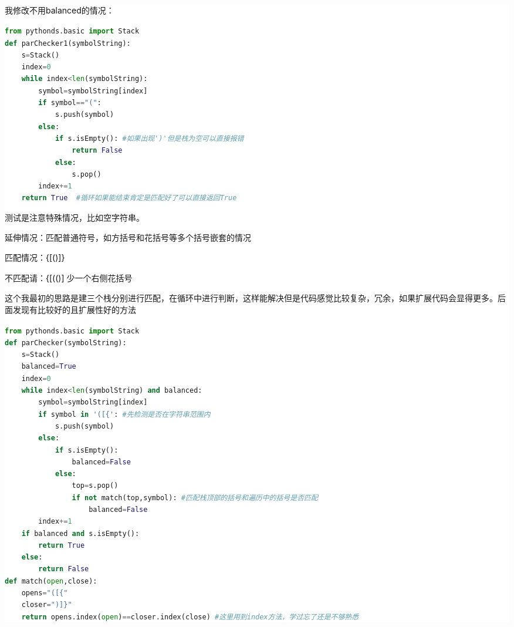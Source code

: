 我修改不用balanced的情况：

```python
from pythonds.basic import Stack
def parChecker1(symbolString):
    s=Stack()
    index=0
    while index<len(symbolString):
        symbol=symbolString[index]
        if symbol=="(":
            s.push(symbol)
        else:
            if s.isEmpty(): #如果出现')'但是栈为空可以直接报错
                return False
            else:
                s.pop()
        index+=1
    return True  #循环如果能结束肯定是匹配好了可以直接返回True
```

测试是注意特殊情况，比如空字符串。

延伸情况：匹配普通符号，如方括号和花括号等多个括号嵌套的情况

匹配情况：{[()]}

不匹配请：{[(()] 少一个右侧花括号

这个我最初的思路是建三个栈分别进行匹配，在循环中进行判断，这样能解决但是代码感觉比较复杂，冗余，如果扩展代码会显得更多。后面发现有比较好的且扩展性好的方法

```python
from pythonds.basic import Stack
def parChecker(symbolString):
    s=Stack()
    balanced=True
    index=0
    while index<len(symbolString) and balanced:
        symbol=symbolString[index]
        if symbol in '([{': #先检测是否在字符串范围内
            s.push(symbol)
        else:
            if s.isEmpty():
                balanced=False
            else:
                top=s.pop()
                if not match(top,symbol): #匹配栈顶部的括号和遍历中的括号是否匹配
                    balanced=False
        index+=1
    if balanced and s.isEmpty():
        return True
    else:
        return False
def match(open,close):
    opens="([{"
    closer=")]}"
    return opens.index(open)==closer.index(close) #这里用到index方法，学过忘了还是不够熟悉
```
